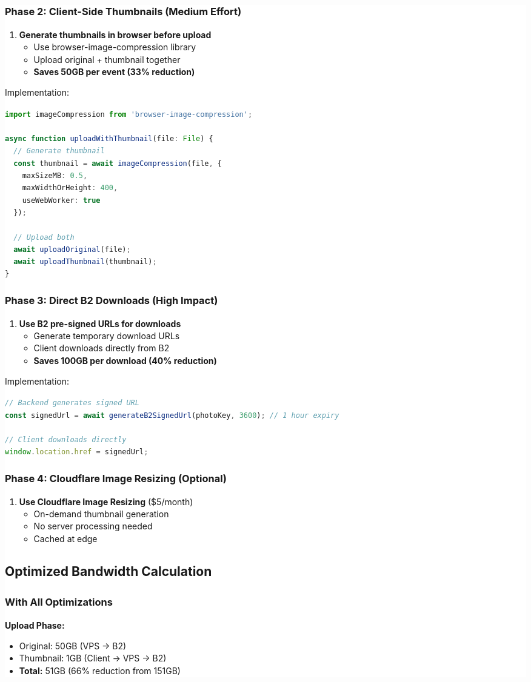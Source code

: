 ### Phase 2: Client-Side Thumbnails (Medium Effort)
1. **Generate thumbnails in browser before upload**
   - Use browser-image-compression library
   - Upload original + thumbnail together
   - **Saves 50GB per event (33% reduction)**

Implementation:
```typescript
import imageCompression from 'browser-image-compression';

async function uploadWithThumbnail(file: File) {
  // Generate thumbnail
  const thumbnail = await imageCompression(file, {
    maxSizeMB: 0.5,
    maxWidthOrHeight: 400,
    useWebWorker: true
  });
  
  // Upload both
  await uploadOriginal(file);
  await uploadThumbnail(thumbnail);
}
```

### Phase 3: Direct B2 Downloads (High Impact)
1. **Use B2 pre-signed URLs for downloads**
   - Generate temporary download URLs
   - Client downloads directly from B2
   - **Saves 100GB per download (40% reduction)**

Implementation:
```typescript
// Backend generates signed URL
const signedUrl = await generateB2SignedUrl(photoKey, 3600); // 1 hour expiry

// Client downloads directly
window.location.href = signedUrl;
```

### Phase 4: Cloudflare Image Resizing (Optional)
1. **Use Cloudflare Image Resizing** ($5/month)
   - On-demand thumbnail generation
   - No server processing needed
   - Cached at edge

## Optimized Bandwidth Calculation

### With All Optimizations
**Upload Phase:**
- Original: 50GB (VPS → B2)
- Thumbnail: 1GB (Client → VPS → B2)
- **Total:** 51GB (66% reduction from 151GB)
